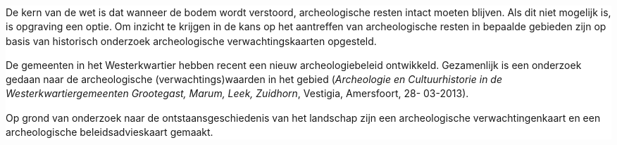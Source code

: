 De kern van de wet is dat wanneer de bodem wordt verstoord, archeologische resten intact moeten blijven. Als dit niet mogelijk is, is opgraving een optie. Om inzicht te krijgen in de kans op het aantreffen van archeologische resten in bepaalde gebieden zijn op basis van historisch onderzoek archeologische verwachtingskaarten opgesteld.

De gemeenten in het Westerkwartier hebben recent een nieuw archeologiebeleid ontwikkeld. Gezamenlijk is een onderzoek gedaan naar de archeologische (verwachtings)waarden in het gebied (*Archeologie en Cultuurhistorie in de Westerkwartiergemeenten Grootegast, Marum, Leek, Zuidhorn*, Vestigia, Amersfoort, 28- 03-2013).

Op grond van onderzoek naar de ontstaansgeschiedenis van het landschap zijn een archeologische verwachtingenkaart en een archeologische beleidsadvieskaart gemaakt.

